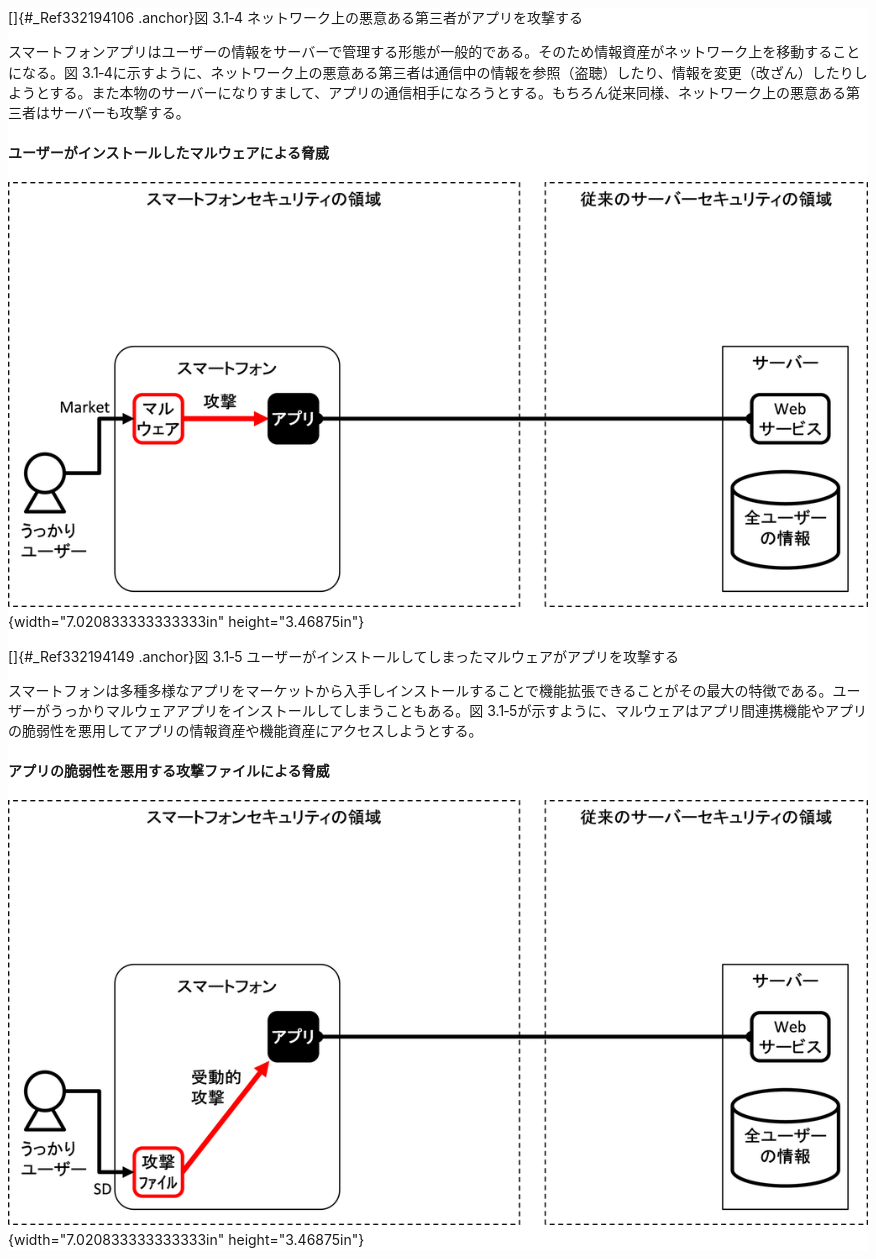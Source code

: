 []{#_Ref332194106 .anchor}図 3.1‑4
ネットワーク上の悪意ある第三者がアプリを攻撃する

スマートフォンアプリはユーザーの情報をサーバーで管理する形態が一般的である。そのため情報資産がネットワーク上を移動することになる。図
3.1‑4に示すように、ネットワーク上の悪意ある第三者は通信中の情報を参照（盗聴）したり、情報を変更（改ざん）したりしようとする。また本物のサーバーになりすまして、アプリの通信相手になろうとする。もちろん従来同様、ネットワーク上の悪意ある第三者はサーバーも攻撃する。

#### ユーザーがインストールしたマルウェアによる脅威

![](media/image28.svg){width="7.020833333333333in" height="3.46875in"}

[]{#_Ref332194149 .anchor}図 3.1‑5
ユーザーがインストールしてしまったマルウェアがアプリを攻撃する

スマートフォンは多種多様なアプリをマーケットから入手しインストールすることで機能拡張できることがその最大の特徴である。ユーザーがうっかりマルウェアアプリをインストールしてしまうこともある。図
3.1‑5が示すように、マルウェアはアプリ間連携機能やアプリの脆弱性を悪用してアプリの情報資産や機能資産にアクセスしようとする。

#### アプリの脆弱性を悪用する攻撃ファイルによる脅威

![](media/image29.svg){width="7.020833333333333in" height="3.46875in"}
